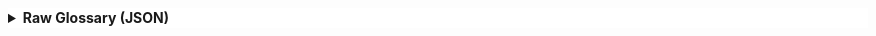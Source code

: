 
<details>
<summary><strong>Raw Glossary (JSON)</strong></summary>

```json
{
  "Exploration": [
    { "code": "E.1", "process": "Define Sub-Market" },
    { "code": "E.2", "process": "Understand Markets" },
    { "code": "E.3", "process": "Build Investment Case" },
    { "code": "E.4", "process": "Develop Operational Strategy" }
  ],
  "Qualification": [
    { "code": "Q.1", "process": "Register Counterparty" },
    { "code": "Q.2", "process": "Qualify Counterparty (Commercially)" },
    { "code": "Q.3", "process": "Sign Service Contract" },
    { "code": "Q.4", "process": "Register Assets" },
    { "code": "Q.5", "process": "Qualify Assets" },
    { "code": "Q.6", "process": "Register Units" },
    { "code": "Q.7", "process": "Qualify Units" },
    { "code": "Q.8", "process": "Test Units" },
    { "code": "Q.9", "process": "Register Baseline" }
  ],
  "Competition": [
    { "code": "C.1", "process": "Communicate Buy Requirements" },
    { "code": "C.2", "process": "Communicate Sell Requirements" },
    { "code": "C.3", "process": "Clear Market" }
  ],
  "Scheduling & Dispatch": [
    { "code": "D.1", "process": "Maintain Unit Availability" },
    { "code": "D.2", "process": "Provide Operational Visibility" },
    { "code": "D.3", "process": "Dispatch Units" },
    { "code": "D.4", "process": "Dispatch Assets" },
    { "code": "D.5", "process": "Cease Units" },
    { "code": "D.6", "process": "Cease Assets" }
  ],
  "Verification": [
    { "code": "V.1", "process": "Collate Verification Data" },
    { "code": "V.2", "process": "Process Verification Data" },
    { "code": "V.3", "process": "Communicate Performance" },
    { "code": "V.4", "process": "Communicate Penalties" },
    { "code": "V.5", "process": "Manage Disputes" },
    { "code": "V.6", "process": "Report on Service Delivery" }
  ],
  "Settlement": [
    { "code": "S.1", "process": "Generate Invoices" },
    { "code": "S.2", "process": "Process Payments" }
  ]
}

